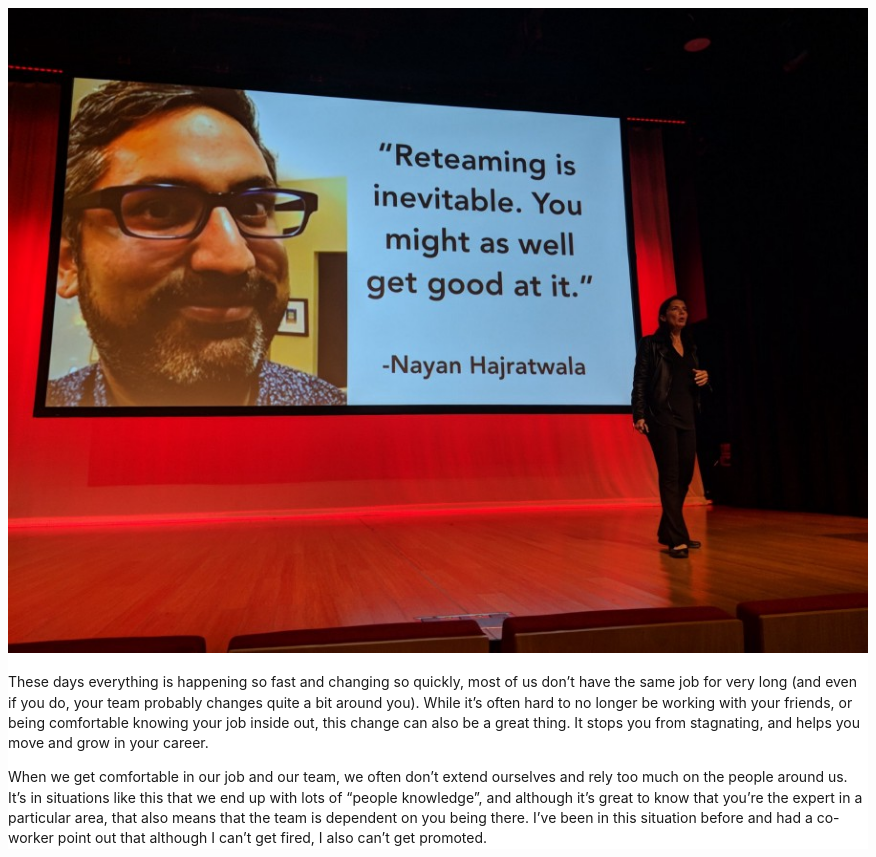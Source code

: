 ![null](/img/ae7a6415b8e98e48cc75418b2ee9d81f2b54ea5f_0_-fvnafuvfb01pba2_.jpg)

These days everything is happening so fast and changing so quickly, most of us don’t have the same job for very long (and even if you do, your team probably changes quite a bit around you). While it’s often hard to no longer be working with your friends, or being comfortable knowing your job inside out, this change can also be a great thing. It stops you from stagnating, and helps you move and grow in your career.

When we get comfortable in our job and our team, we often don’t extend ourselves and rely too much on the people around us. It’s in situations like this that we end up with lots of “people knowledge”, and although it’s great to know that you’re the expert in a particular area, that also means that the team is dependent on you being there. I’ve been in this situation before and had a co-worker point out that although I can’t get fired, I also can’t get promoted.
